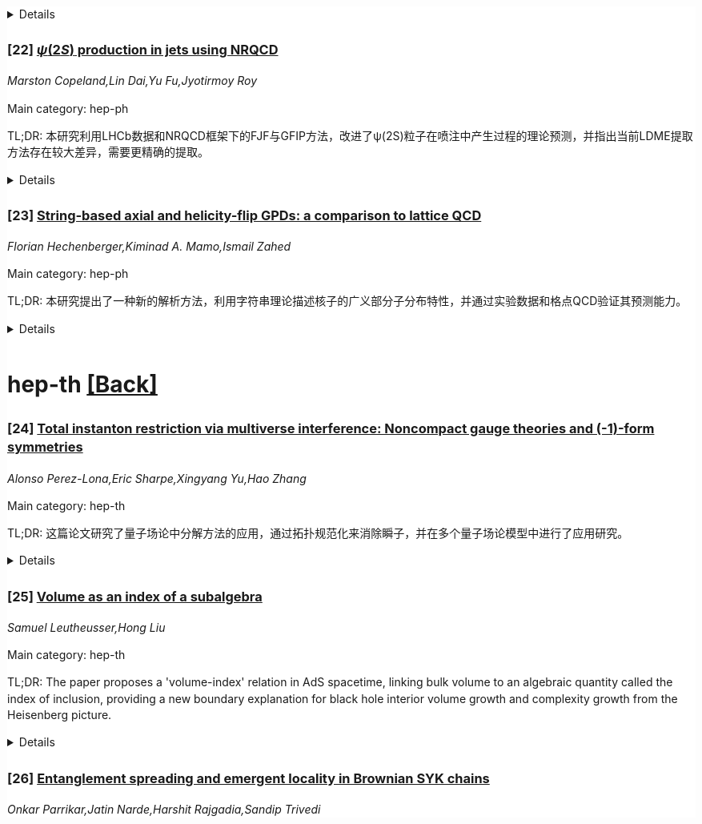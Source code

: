 
<details><summary>Details</summary></details>


### [22] [$ψ(2S)$ production in jets using NRQCD](https://arxiv.org/abs/2508.00814)
*Marston Copeland,Lin Dai,Yu Fu,Jyotirmoy Roy*

Main category: hep-ph

TL;DR: 本研究利用LHCb数据和NRQCD框架下的FJF与GFIP方法，改进了ψ(2S)粒子在喷注中产生过程的理论预测，并指出当前LDME提取方法存在较大差异，需要更精确的提取。


<details><summary>Details</summary></details>


### [23] [String-based axial and helicity-flip GPDs: a comparison to lattice QCD](https://arxiv.org/abs/2508.00817)
*Florian Hechenberger,Kiminad A. Mamo,Ismail Zahed*

Main category: hep-ph

TL;DR: 本研究提出了一种新的解析方法，利用字符串理论描述核子的广义部分子分布特性，并通过实验数据和格点QCD验证其预测能力。


<details><summary>Details</summary></details>


<div id='hep-th'></div>

# hep-th [[Back]](#toc)

### [24] [Total instanton restriction via multiverse interference: Noncompact gauge theories and (-1)-form symmetries](https://arxiv.org/abs/2508.00050)
*Alonso Perez-Lona,Eric Sharpe,Xingyang Yu,Hao Zhang*

Main category: hep-th

TL;DR: 这篇论文研究了量子场论中分解方法的应用，通过拓扑规范化来消除瞬子，并在多个量子场论模型中进行了应用研究。


<details><summary>Details</summary></details>


### [25] [Volume as an index of a subalgebra](https://arxiv.org/abs/2508.00056)
*Samuel Leutheusser,Hong Liu*

Main category: hep-th

TL;DR: The paper proposes a 'volume-index' relation in AdS spacetime, linking bulk volume to an algebraic quantity called the index of inclusion, providing a new boundary explanation for black hole interior volume growth and complexity growth from the Heisenberg picture.


<details><summary>Details</summary></details>


### [26] [Entanglement spreading and emergent locality in Brownian SYK chains](https://arxiv.org/abs/2508.00060)
*Onkar Parrikar,Jatin Narde,Harshit Rajgadia,Sandip Trivedi*
